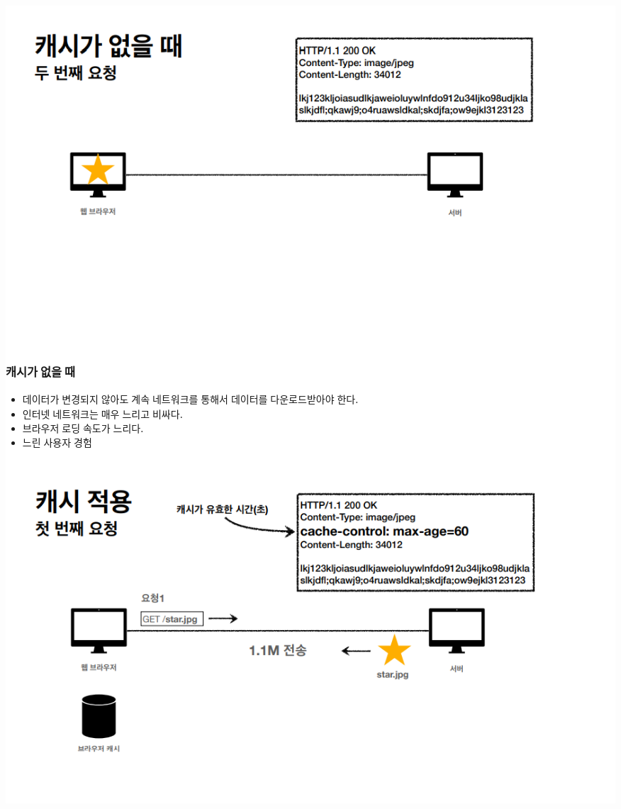 ![HTTP_header_cache_4.PNG](./HTTP_header_cache_4.PNG)

### 캐시가 없을 때
* 데이터가 변경되지 않아도 계속 네트워크를 통해서 데이터를 다운로드받아야 한다.
* 인터넷 네트워크는 매우 느리고 비싸다.
* 브라우저 로딩 속도가 느리다.
* 느린 사용자 경험

![HTTP_header_cache_5.PNG](./HTTP_header_cache_5.PNG)